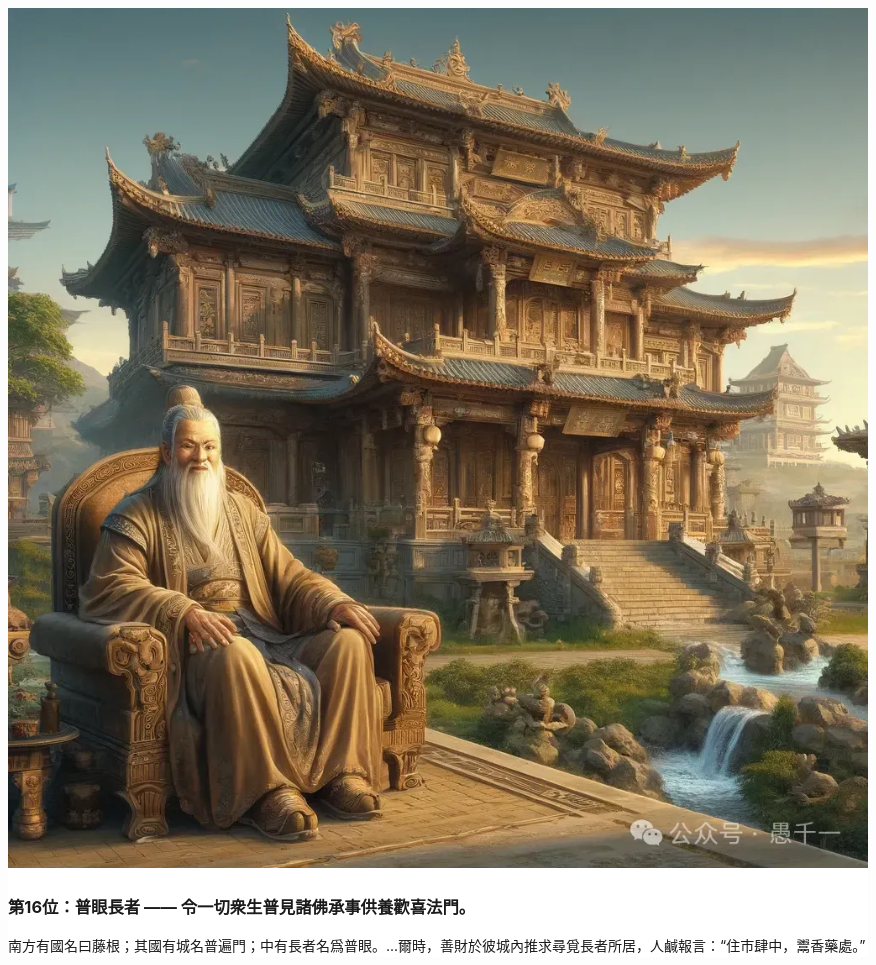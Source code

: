 ![alt text](../images/image-30.png)


### 第16位：普眼長者 —— 令一切衆生普見諸佛承事供養歡喜法門。

南方有國名曰藤根；其國有城名普遍門；中有長者名爲普眼。...爾時，善財於彼城內推求尋覓長者所居，人鹹報言：“住市肆中，鬻香藥處。”
